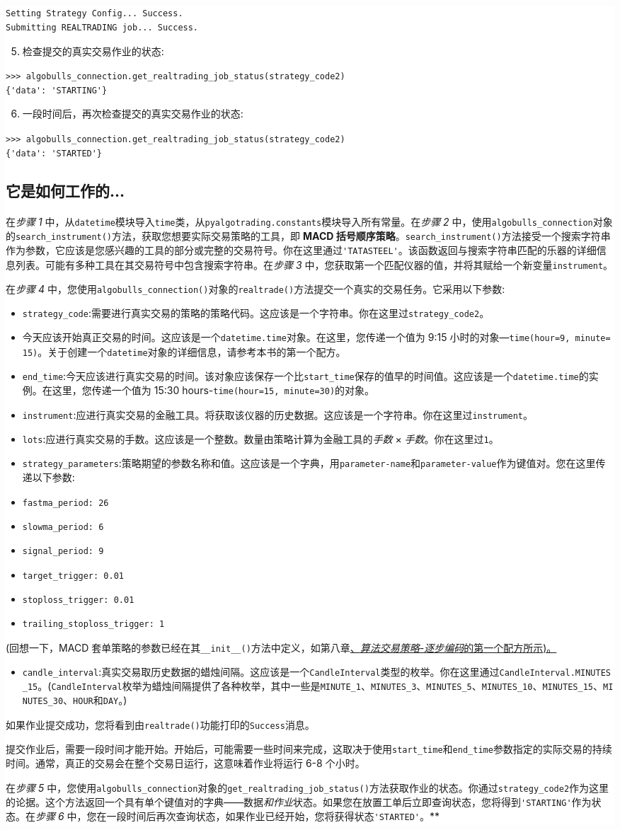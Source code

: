 ```
Setting Strategy Config... Success.
Submitting REALTRADING job... Success.
```

5.  检查提交的真实交易作业的状态:

```
>>> algobulls_connection.get_realtrading_job_status(strategy_code2)
{'data': 'STARTING'} 
```

6.  一段时间后，再次检查提交的真实交易作业的状态:

```
>>> algobulls_connection.get_realtrading_job_status(strategy_code2)
{'data': 'STARTED'}
```

## 它是如何工作的…

在*步骤 1* 中，从`datetime`模块导入`time`类，从`pyalgotrading.constants`模块导入所有常量。在*步骤 2* 中，使用`algobulls_connection`对象的`search_instrument()`方法，获取您想要实际交易策略的工具，即 **MACD 括号顺序策略**。`search_instrument()`方法接受一个搜索字符串作为参数，它应该是您感兴趣的工具的部分或完整的交易符号。你在这里通过`'TATASTEEL'`。该函数返回与搜索字符串匹配的乐器的详细信息列表。可能有多种工具在其交易符号中包含搜索字符串。在*步骤 3* 中，您获取第一个匹配仪器的值，并将其赋给一个新变量`instrument`。

在*步骤 4* 中，您使用`algobulls_connection()`对象的`realtrade()`方法提交一个真实的交易任务。它采用以下参数:

*   `strategy_code`:需要进行真实交易的策略的策略代码。这应该是一个字符串。你在这里过`strategy_code2`。
*   今天应该开始真正交易的时间。这应该是一个`datetime.time`对象。在这里，您传递一个值为 9:15 小时的对象—`time(hour=9, minute=15)`。关于创建一个`datetime`对象的详细信息，请参考本书的第一个配方。
*   `end_time`:今天应该进行真实交易的时间。该对象应该保存一个比`start_time`保存的值早的时间值。这应该是一个`datetime.time`的实例。在这里，您传递一个值为 15:30 hours-`time(hour=15, minute=30)`的对象。
*   `instrument`:应进行真实交易的金融工具。将获取该仪器的历史数据。这应该是一个字符串。你在这里过`instrument`。
*   `lots`:应进行真实交易的手数。这应该是一个整数。数量由策略计算为金融工具的*手数* × *手数*。你在这里过`1`。

*   `strategy_parameters`:策略期望的参数名称和值。这应该是一个字典，用`parameter-name`和`parameter-value`作为键值对。您在这里传递以下参数:
*   `fastma_period: 26`
*   `slowma_period: 6`
*   `signal_period: 9`
*   `target_trigger: 0.01`
*   `stoploss_trigger: 0.01`
*   `trailing_stoploss_trigger: 1`

(回想一下，MACD 套单策略的参数已经在其`__init__()`方法中定义，如第八章[、*算法交易策略-逐步编码*的第一个配方所示)。](08.html)

*   `candle_interval`:真实交易取历史数据的蜡烛间隔。这应该是一个`CandleInterval`类型的枚举。你在这里通过`CandleInterval.MINUTES_15`。(`CandleInterval`枚举为蜡烛间隔提供了各种枚举，其中一些是`MINUTE_1`、`MINUTES_3`、`MINUTES_5`、`MINUTES_10`、`MINUTES_15`、`MINUTES_30`、`HOUR`和`DAY`。)

如果作业提交成功，您将看到由`realtrade()`功能打印的`Success`消息。

提交作业后，需要一段时间才能开始。开始后，可能需要一些时间来完成，这取决于使用`start_time`和`end_time`参数指定的实际交易的持续时间。通常，真正的交易会在整个交易日运行，这意味着作业将运行 6-8 个小时。

在*步骤 5* 中，您使用`algobulls_connection`对象的`get_realtrading_job_status()`方法获取作业的状态。你通过`strategy_code2`作为这里的论据。这个方法返回一个具有单个键值对的字典——数据*和作业*状态。如果您在放置工单后立即查询状态，您将得到`'STARTING'`作为状态。在*步骤 6* 中，您在一段时间后再次查询状态，如果作业已经开始，您将获得状态`'STARTED'`。**
